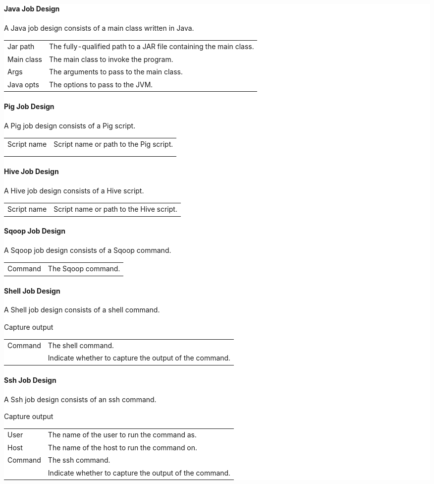 #### Java Job Design

A Java job design consists of a main class written in Java.

<table>
<tr><td>Jar path</td><td>The fully-qualified path to a JAR file containing the main class.</td></tr>
<tr><td>Main class</td><td>The main class to invoke the program.</td></tr>
<tr><td>Args</td><td>The arguments to pass to the main class.</td></tr>
<tr><td>Java opts</td><td>The options to pass to the JVM.</td></tr>
</table>


#### Pig Job Design


A Pig job design consists of a Pig script.

<table>
<tr><td>Script name</td><td>Script name or path to the Pig script.</td></tr>
<tr><td></td><td></td></tr>
<tr><td></td><td></td></tr>
</table>

#### Hive Job Design

A Hive job design consists of a Hive script.

<table>
<tr><td>Script name</td><td>Script name or path to the Hive script.</td></tr>
</table>



#### Sqoop Job Design

A Sqoop job design consists of a Sqoop command.

<table>
<tr><td>Command</td><td>The Sqoop command.</td></tr>
</table>

#### Shell Job Design

A Shell job design consists of a shell command.

<table>
<tr><td>Command</td><td>The shell command.</td></tr>
<tr><td></td>Capture output<td>Indicate whether to capture the output of the command.</td></tr>
</table>


#### Ssh Job Design

A Ssh job design consists of an ssh command.

<table>
<tr><td>User</td><td>The name of the user to run the command as.</td></tr>
<tr><td>Host</td><td>The name of the host to run the command on.</td></tr>
<tr><td>Command</td><td>The ssh command.</td></tr>
<tr><td></td>Capture output<td>Indicate whether to capture the output of the command.</td></tr>
</table>
